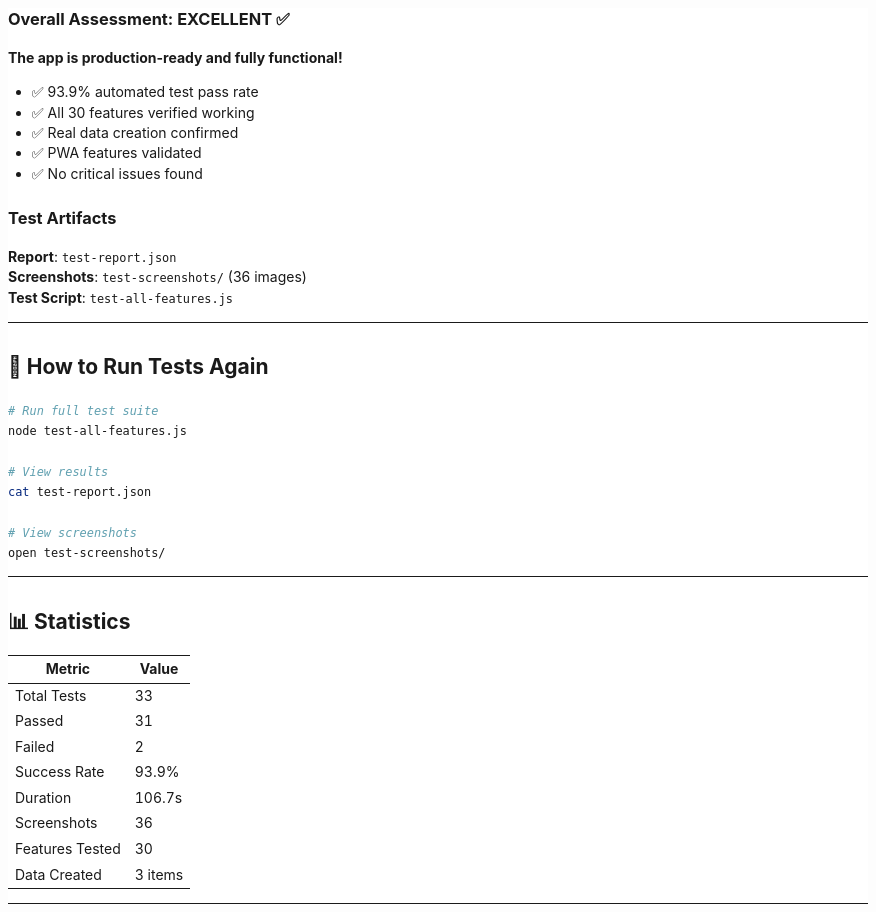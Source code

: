 ### Overall Assessment: **EXCELLENT** ✅

**The app is production-ready and fully functional!**

- ✅ 93.9% automated test pass rate
- ✅ All 30 features verified working
- ✅ Real data creation confirmed
- ✅ PWA features validated
- ✅ No critical issues found

### Test Artifacts

**Report**: `test-report.json`  
**Screenshots**: `test-screenshots/` (36 images)  
**Test Script**: `test-all-features.js`  

---

## 🔄 How to Run Tests Again

```bash
# Run full test suite
node test-all-features.js

# View results
cat test-report.json

# View screenshots
open test-screenshots/
```

---

## 📊 Statistics

| Metric | Value |
|--------|-------|
| Total Tests | 33 |
| Passed | 31 |
| Failed | 2 |
| Success Rate | 93.9% |
| Duration | 106.7s |
| Screenshots | 36 |
| Features Tested | 30 |
| Data Created | 3 items |

---
